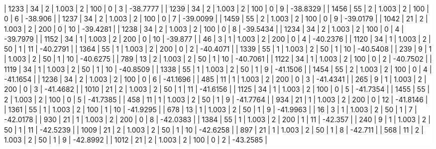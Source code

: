 | 1233 |            34 |           2 |                               1.003 |          2 |          100 |              0 |                  3 |    -38.7777  |
| 1239 |            34 |           2 |                               1.003 |          2 |          100 |              0 |                  9 |    -38.8329  |
| 1456 |            55 |           2 |                               1.003 |          2 |          100 |              0 |                  6 |    -38.906   |
| 1237 |            34 |           2 |                               1.003 |          2 |          100 |              0 |                  7 |    -39.0099  |
| 1459 |            55 |           2 |                               1.003 |          2 |          100 |              0 |                  9 |    -39.0179  |
| 1042 |            21 |           2 |                               1.003 |          2 |          200 |              0 |                 10 |    -39.4281  |
| 1238 |            34 |           2 |                               1.003 |          2 |          100 |              0 |                  8 |    -39.5434  |
| 1234 |            34 |           2 |                               1.003 |          2 |          100 |              0 |                  4 |    -39.7979  |
| 1152 |            34 |           1 |                               1.003 |          2 |          200 |              0 |                 10 |    -39.877   |
|   46 |             3 |           1 |                               1.003 |          2 |          200 |              0 |                  4 |    -40.2376  |
| 1120 |            34 |           1 |                               1.003 |          2 |           50 |              1 |                 11 |    -40.2791  |
| 1364 |            55 |           1 |                               1.003 |          2 |          200 |              0 |                  2 |    -40.4071  |
| 1339 |            55 |           1 |                               1.003 |          2 |           50 |              1 |                 10 |    -40.5408  |
|  239 |             9 |           1 |                               1.003 |          2 |           50 |              1 |                 10 |    -40.6275  |
|  789 |            13 |           2 |                               1.003 |          2 |           50 |              1 |                 10 |    -40.7061  |
| 1122 |            34 |           1 |                               1.003 |          2 |          100 |              0 |                  2 |    -40.7502  |
| 1119 |            34 |           1 |                               1.003 |          2 |           50 |              1 |                 10 |    -40.8509  |
| 1338 |            55 |           1 |                               1.003 |          2 |           50 |              1 |                  9 |    -41.1506  |
| 1454 |            55 |           2 |                               1.003 |          2 |          100 |              0 |                  4 |    -41.1654  |
| 1236 |            34 |           2 |                               1.003 |          2 |          100 |              0 |                  6 |    -41.1696  |
|  485 |            11 |           1 |                               1.003 |          2 |          200 |              0 |                  3 |    -41.4341  |
|  265 |             9 |           1 |                               1.003 |          2 |          200 |              0 |                  3 |    -41.4682  |
| 1010 |            21 |           2 |                               1.003 |          2 |           50 |              1 |                 11 |    -41.6156  |
| 1125 |            34 |           1 |                               1.003 |          2 |          100 |              0 |                  5 |    -41.7354  |
| 1455 |            55 |           2 |                               1.003 |          2 |          100 |              0 |                  5 |    -41.7385  |
|  458 |            11 |           1 |                               1.003 |          2 |           50 |              1 |                  9 |    -41.7764  |
|  934 |            21 |           1 |                               1.003 |          2 |          200 |              0 |                 12 |    -41.8146  |
| 1361 |            55 |           1 |                               1.003 |          2 |          100 |              1 |                 10 |    -41.9295  |
|  678 |            13 |           1 |                               1.003 |          2 |           50 |              1 |                  9 |    -41.9963  |
|   16 |             3 |           1 |                               1.003 |          2 |           50 |              1 |                  7 |    -42.0178  |
|  930 |            21 |           1 |                               1.003 |          2 |          200 |              0 |                  8 |    -42.0383  |
| 1384 |            55 |           1 |                               1.003 |          2 |          200 |              1 |                 11 |    -42.357   |
|  240 |             9 |           1 |                               1.003 |          2 |           50 |              1 |                 11 |    -42.5239  |
| 1009 |            21 |           2 |                               1.003 |          2 |           50 |              1 |                 10 |    -42.6258  |
|  897 |            21 |           1 |                               1.003 |          2 |           50 |              1 |                  8 |    -42.711   |
|  568 |            11 |           2 |                               1.003 |          2 |           50 |              1 |                  9 |    -42.8992  |
| 1012 |            21 |           2 |                               1.003 |          2 |          100 |              0 |                  2 |    -43.2585  |